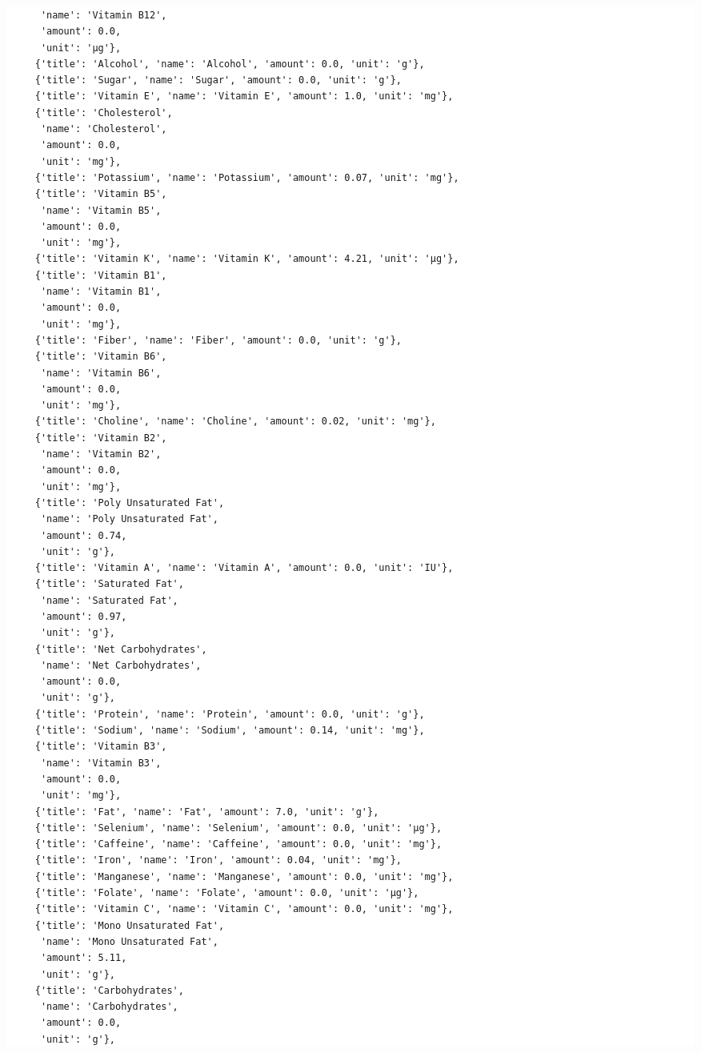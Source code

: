           'name': 'Vitamin B12',
          'amount': 0.0,
          'unit': 'µg'},
         {'title': 'Alcohol', 'name': 'Alcohol', 'amount': 0.0, 'unit': 'g'},
         {'title': 'Sugar', 'name': 'Sugar', 'amount': 0.0, 'unit': 'g'},
         {'title': 'Vitamin E', 'name': 'Vitamin E', 'amount': 1.0, 'unit': 'mg'},
         {'title': 'Cholesterol',
          'name': 'Cholesterol',
          'amount': 0.0,
          'unit': 'mg'},
         {'title': 'Potassium', 'name': 'Potassium', 'amount': 0.07, 'unit': 'mg'},
         {'title': 'Vitamin B5',
          'name': 'Vitamin B5',
          'amount': 0.0,
          'unit': 'mg'},
         {'title': 'Vitamin K', 'name': 'Vitamin K', 'amount': 4.21, 'unit': 'µg'},
         {'title': 'Vitamin B1',
          'name': 'Vitamin B1',
          'amount': 0.0,
          'unit': 'mg'},
         {'title': 'Fiber', 'name': 'Fiber', 'amount': 0.0, 'unit': 'g'},
         {'title': 'Vitamin B6',
          'name': 'Vitamin B6',
          'amount': 0.0,
          'unit': 'mg'},
         {'title': 'Choline', 'name': 'Choline', 'amount': 0.02, 'unit': 'mg'},
         {'title': 'Vitamin B2',
          'name': 'Vitamin B2',
          'amount': 0.0,
          'unit': 'mg'},
         {'title': 'Poly Unsaturated Fat',
          'name': 'Poly Unsaturated Fat',
          'amount': 0.74,
          'unit': 'g'},
         {'title': 'Vitamin A', 'name': 'Vitamin A', 'amount': 0.0, 'unit': 'IU'},
         {'title': 'Saturated Fat',
          'name': 'Saturated Fat',
          'amount': 0.97,
          'unit': 'g'},
         {'title': 'Net Carbohydrates',
          'name': 'Net Carbohydrates',
          'amount': 0.0,
          'unit': 'g'},
         {'title': 'Protein', 'name': 'Protein', 'amount': 0.0, 'unit': 'g'},
         {'title': 'Sodium', 'name': 'Sodium', 'amount': 0.14, 'unit': 'mg'},
         {'title': 'Vitamin B3',
          'name': 'Vitamin B3',
          'amount': 0.0,
          'unit': 'mg'},
         {'title': 'Fat', 'name': 'Fat', 'amount': 7.0, 'unit': 'g'},
         {'title': 'Selenium', 'name': 'Selenium', 'amount': 0.0, 'unit': 'µg'},
         {'title': 'Caffeine', 'name': 'Caffeine', 'amount': 0.0, 'unit': 'mg'},
         {'title': 'Iron', 'name': 'Iron', 'amount': 0.04, 'unit': 'mg'},
         {'title': 'Manganese', 'name': 'Manganese', 'amount': 0.0, 'unit': 'mg'},
         {'title': 'Folate', 'name': 'Folate', 'amount': 0.0, 'unit': 'µg'},
         {'title': 'Vitamin C', 'name': 'Vitamin C', 'amount': 0.0, 'unit': 'mg'},
         {'title': 'Mono Unsaturated Fat',
          'name': 'Mono Unsaturated Fat',
          'amount': 5.11,
          'unit': 'g'},
         {'title': 'Carbohydrates',
          'name': 'Carbohydrates',
          'amount': 0.0,
          'unit': 'g'},
